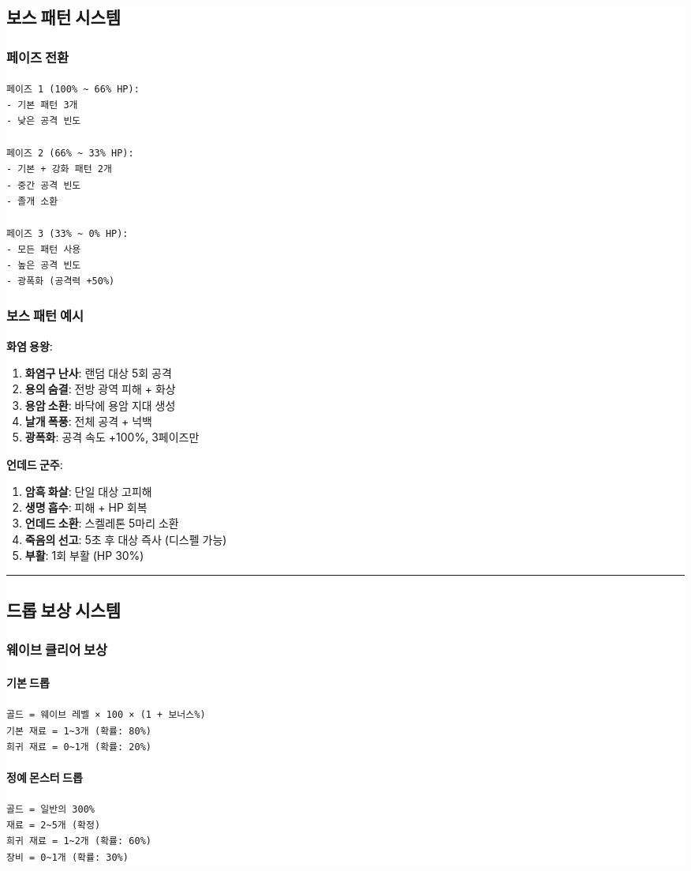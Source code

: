 
## 보스 패턴 시스템

### 페이즈 전환
```
페이즈 1 (100% ~ 66% HP):
- 기본 패턴 3개
- 낮은 공격 빈도

페이즈 2 (66% ~ 33% HP):
- 기본 + 강화 패턴 2개
- 중간 공격 빈도
- 졸개 소환

페이즈 3 (33% ~ 0% HP):
- 모든 패턴 사용
- 높은 공격 빈도
- 광폭화 (공격력 +50%)
```

### 보스 패턴 예시

**화염 용왕**:
1. **화염구 난사**: 랜덤 대상 5회 공격
2. **용의 숨결**: 전방 광역 피해 + 화상
3. **용암 소환**: 바닥에 용암 지대 생성
4. **날개 폭풍**: 전체 공격 + 넉백
5. **광폭화**: 공격 속도 +100%, 3페이즈만

**언데드 군주**:
1. **암흑 화살**: 단일 대상 고피해
2. **생명 흡수**: 피해 + HP 회복
3. **언데드 소환**: 스켈레톤 5마리 소환
4. **죽음의 선고**: 5초 후 대상 즉사 (디스펠 가능)
5. **부활**: 1회 부활 (HP 30%)

---

## 드롭 보상 시스템

### 웨이브 클리어 보상

#### 기본 드롭
```
골드 = 웨이브 레벨 × 100 × (1 + 보너스%)
기본 재료 = 1~3개 (확률: 80%)
희귀 재료 = 0~1개 (확률: 20%)
```

#### 정예 몬스터 드롭
```
골드 = 일반의 300%
재료 = 2~5개 (확정)
희귀 재료 = 1~2개 (확률: 60%)
장비 = 0~1개 (확률: 30%)
```
